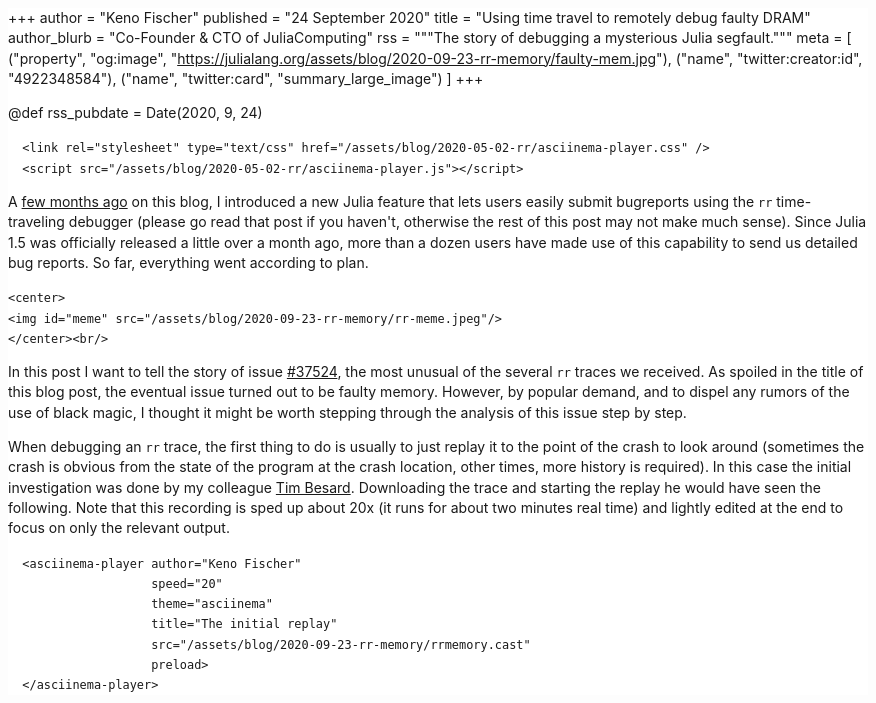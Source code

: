+++
author = "Keno Fischer"
published = "24 September 2020"
title = "Using time travel to remotely debug faulty DRAM"
author_blurb = "Co-Founder & CTO of JuliaComputing"
rss = """The story of debugging a mysterious Julia segfault."""
meta = [
    ("property", "og:image", "https://julialang.org/assets/blog/2020-09-23-rr-memory/faulty-mem.jpg"),
    ("name", "twitter:creator:id", "4922348584"),
    ("name", "twitter:card", "summary_large_image")
    ]
+++


@def rss_pubdate = Date(2020, 9, 24)

~~~
  <link rel="stylesheet" type="text/css" href="/assets/blog/2020-05-02-rr/asciinema-player.css" />
  <script src="/assets/blog/2020-05-02-rr/asciinema-player.js"></script>
~~~

A [few months ago](/blog/2020/05/rr) on this blog, I introduced a new Julia feature that lets users easily submit bugreports using the `rr` time-traveling debugger (please go read that post if you haven't, otherwise the rest of this post may not make much sense). Since Julia 1.5 was officially released a little over a month ago, more than a dozen users
have made use of this capability to send us detailed bug reports. So far, everything went according to plan.

~~~
<center>
<img id="meme" src="/assets/blog/2020-09-23-rr-memory/rr-meme.jpeg"/>
</center><br/>
~~~

In this post I want to tell the story of issue [#37524](https://github.com/JuliaLang/julia/issues/37524), the most unusual of the several `rr` traces we received. As spoiled in the title of this blog post, the eventual issue turned
out to be faulty memory. However, by popular demand, and to dispel any rumors of the use of black magic, I thought
it might be worth stepping through the analysis of this issue step by step.

When debugging an `rr` trace, the first thing to do is usually to just replay it to the point of the crash to look around (sometimes the crash is obvious from the state of the program at the crash location, other times, more history is required). In this case the initial investigation was done by my colleague
[Tim Besard](https://github.com/maleadt). Downloading the trace and starting the replay he would have seen the following. Note that this recording is sped up about 20x (it runs for about two minutes real time) and lightly edited at the end to focus on only the relevant output.

~~~
  <asciinema-player author="Keno Fischer"
                    speed="20"
                    theme="asciinema"
                    title="The initial replay"
                    src="/assets/blog/2020-09-23-rr-memory/rrmemory.cast"
                    preload>
  </asciinema-player>
~~~
